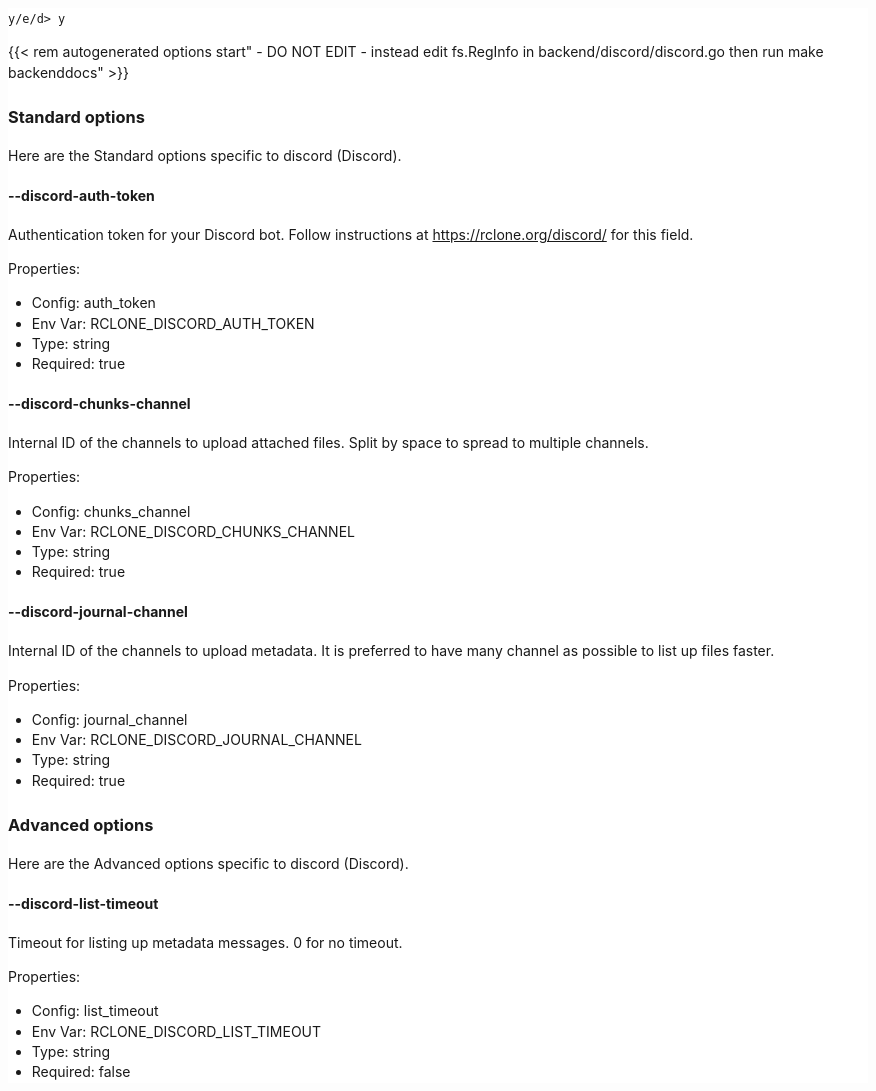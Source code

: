 ```
y/e/d> y
```

{{< rem autogenerated options start" - DO NOT EDIT - instead edit fs.RegInfo in backend/discord/discord.go then run make backenddocs" >}}
### Standard options

Here are the Standard options specific to discord (Discord).

#### --discord-auth-token

Authentication token for your Discord bot. Follow instructions at https://rclone.org/discord/ for this field.

Properties:

- Config:      auth_token
- Env Var:     RCLONE_DISCORD_AUTH_TOKEN
- Type:        string
- Required:    true

#### --discord-chunks-channel

Internal ID of the channels to upload attached files. Split by space to spread to multiple channels.

Properties:

- Config:      chunks_channel
- Env Var:     RCLONE_DISCORD_CHUNKS_CHANNEL
- Type:        string
- Required:    true

#### --discord-journal-channel

Internal ID of the channels to upload metadata. It is preferred to have many channel as possible to list up files faster.

Properties:

- Config:      journal_channel
- Env Var:     RCLONE_DISCORD_JOURNAL_CHANNEL
- Type:        string
- Required:    true

### Advanced options

Here are the Advanced options specific to discord (Discord).

#### --discord-list-timeout

Timeout for listing up metadata messages. 0 for no timeout.

Properties:

- Config:      list_timeout
- Env Var:     RCLONE_DISCORD_LIST_TIMEOUT
- Type:        string
- Required:    false
